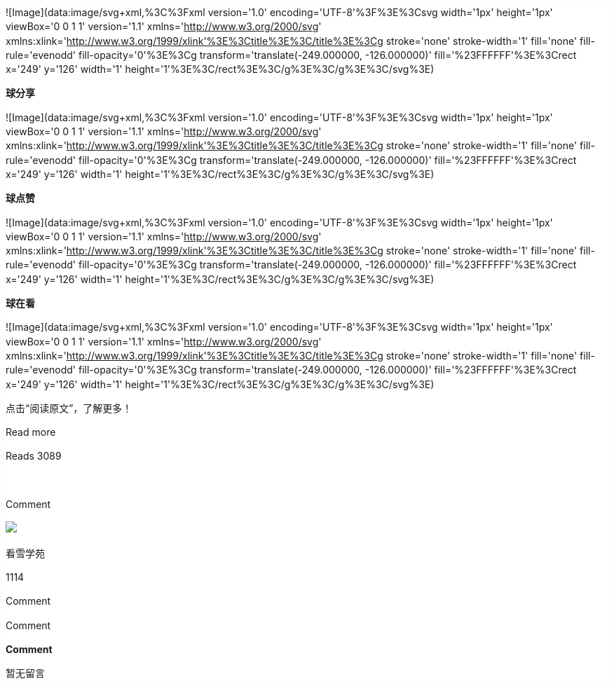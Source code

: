   

  

![Image](data:image/svg+xml,%3C%3Fxml version='1.0' encoding='UTF-8'%3F%3E%3Csvg width='1px' height='1px' viewBox='0 0 1 1' version='1.1' xmlns='http://www.w3.org/2000/svg' xmlns:xlink='http://www.w3.org/1999/xlink'%3E%3Ctitle%3E%3C/title%3E%3Cg stroke='none' stroke-width='1' fill='none' fill-rule='evenodd' fill-opacity='0'%3E%3Cg transform='translate(-249.000000, -126.000000)' fill='%23FFFFFF'%3E%3Crect x='249' y='126' width='1' height='1'%3E%3C/rect%3E%3C/g%3E%3C/g%3E%3C/svg%3E)

**球分享**

![Image](data:image/svg+xml,%3C%3Fxml version='1.0' encoding='UTF-8'%3F%3E%3Csvg width='1px' height='1px' viewBox='0 0 1 1' version='1.1' xmlns='http://www.w3.org/2000/svg' xmlns:xlink='http://www.w3.org/1999/xlink'%3E%3Ctitle%3E%3C/title%3E%3Cg stroke='none' stroke-width='1' fill='none' fill-rule='evenodd' fill-opacity='0'%3E%3Cg transform='translate(-249.000000, -126.000000)' fill='%23FFFFFF'%3E%3Crect x='249' y='126' width='1' height='1'%3E%3C/rect%3E%3C/g%3E%3C/g%3E%3C/svg%3E)

**球点赞**

![Image](data:image/svg+xml,%3C%3Fxml version='1.0' encoding='UTF-8'%3F%3E%3Csvg width='1px' height='1px' viewBox='0 0 1 1' version='1.1' xmlns='http://www.w3.org/2000/svg' xmlns:xlink='http://www.w3.org/1999/xlink'%3E%3Ctitle%3E%3C/title%3E%3Cg stroke='none' stroke-width='1' fill='none' fill-rule='evenodd' fill-opacity='0'%3E%3Cg transform='translate(-249.000000, -126.000000)' fill='%23FFFFFF'%3E%3Crect x='249' y='126' width='1' height='1'%3E%3C/rect%3E%3C/g%3E%3C/g%3E%3C/svg%3E)

**球在看**

  

  

![Image](data:image/svg+xml,%3C%3Fxml version='1.0' encoding='UTF-8'%3F%3E%3Csvg width='1px' height='1px' viewBox='0 0 1 1' version='1.1' xmlns='http://www.w3.org/2000/svg' xmlns:xlink='http://www.w3.org/1999/xlink'%3E%3Ctitle%3E%3C/title%3E%3Cg stroke='none' stroke-width='1' fill='none' fill-rule='evenodd' fill-opacity='0'%3E%3Cg transform='translate(-249.000000, -126.000000)' fill='%23FFFFFF'%3E%3Crect x='249' y='126' width='1' height='1'%3E%3C/rect%3E%3C/g%3E%3C/g%3E%3C/svg%3E)

点击“阅读原文”，了解更多！

Read more

Reads 3089

​

Comment

[](javacript:;)

![](http://mmbiz.qpic.cn/mmbiz_png/1UG7KPNHN8EGLfh77kFmnicd9WOic2ibvhCibFdB4bL4srJCgo2wnvdoXLxpIvAkfCmmcptXZB0qKWMoIP8iaibYN2FA/300?wx_fmt=png&wxfrom=18)

看雪学苑

1114

Comment

Comment

**Comment**

暂无留言